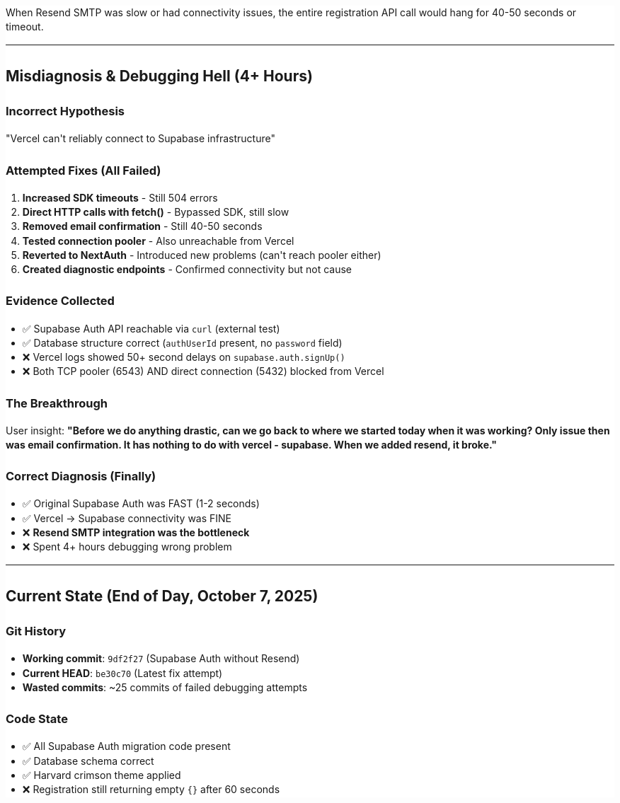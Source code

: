 When Resend SMTP was slow or had connectivity issues, the entire registration API call would hang for 40-50 seconds or timeout.

---

## Misdiagnosis & Debugging Hell (4+ Hours)

### Incorrect Hypothesis
"Vercel can't reliably connect to Supabase infrastructure"

### Attempted Fixes (All Failed)
1. **Increased SDK timeouts** - Still 504 errors
2. **Direct HTTP calls with fetch()** - Bypassed SDK, still slow
3. **Removed email confirmation** - Still 40-50 seconds
4. **Tested connection pooler** - Also unreachable from Vercel
5. **Reverted to NextAuth** - Introduced new problems (can't reach pooler either)
6. **Created diagnostic endpoints** - Confirmed connectivity but not cause

### Evidence Collected
- ✅ Supabase Auth API reachable via `curl` (external test)
- ✅ Database structure correct (`authUserId` present, no `password` field)
- ❌ Vercel logs showed 50+ second delays on `supabase.auth.signUp()`
- ❌ Both TCP pooler (6543) AND direct connection (5432) blocked from Vercel

### The Breakthrough
User insight: **"Before we do anything drastic, can we go back to where we started today when it was working? Only issue then was email confirmation. It has nothing to do with vercel - supabase. When we added resend, it broke."**

### Correct Diagnosis (Finally)
- ✅ Original Supabase Auth was FAST (1-2 seconds)
- ✅ Vercel → Supabase connectivity was FINE
- ❌ **Resend SMTP integration was the bottleneck**
- ❌ Spent 4+ hours debugging wrong problem

---

## Current State (End of Day, October 7, 2025)

### Git History
- **Working commit**: `9df2f27` (Supabase Auth without Resend)
- **Current HEAD**: `be30c70` (Latest fix attempt)
- **Wasted commits**: ~25 commits of failed debugging attempts

### Code State
- ✅ All Supabase Auth migration code present
- ✅ Database schema correct
- ✅ Harvard crimson theme applied
- ❌ Registration still returning empty `{}` after 60 seconds
